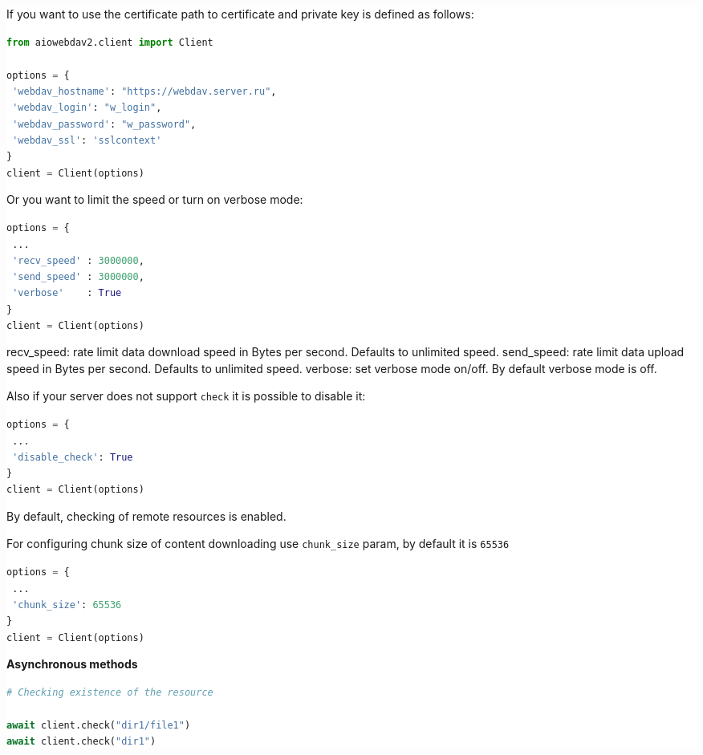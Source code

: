If you want to use the certificate path to certificate and private key is defined as follows:

```python
from aiowebdav2.client import Client

options = {
 'webdav_hostname': "https://webdav.server.ru",
 'webdav_login': "w_login",
 'webdav_password': "w_password",
 'webdav_ssl': 'sslcontext'
}
client = Client(options)
```

Or you want to limit the speed or turn on verbose mode:

```python
options = {
 ...
 'recv_speed' : 3000000,
 'send_speed' : 3000000,
 'verbose'    : True
}
client = Client(options)
```

recv_speed: rate limit data download speed in Bytes per second. Defaults to unlimited speed.
send_speed: rate limit data upload speed in Bytes per second. Defaults to unlimited speed.
verbose:    set verbose mode on/off. By default verbose mode is off.

Also if your server does not support `check` it is possible to disable it:

```python
options = {
 ...
 'disable_check': True
}
client = Client(options)
```

By default, checking of remote resources is enabled.

For configuring chunk size of content downloading use `chunk_size` param, by default it is `65536`

```python
options = {
 ...
 'chunk_size': 65536
}
client = Client(options)
```

**Asynchronous methods**

```python
# Checking existence of the resource

await client.check("dir1/file1")
await client.check("dir1")
```
